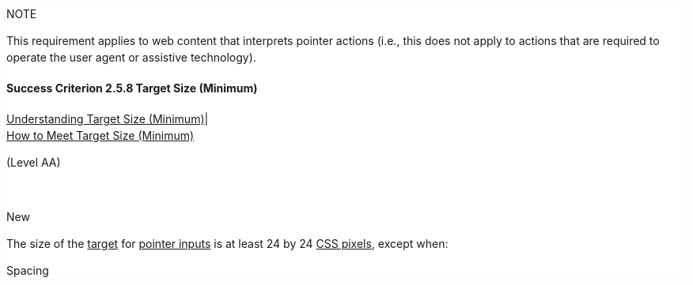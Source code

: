 NOTE

This requirement applies to web content that interprets pointer actions (i.e., this does not apply to actions that are required to operate the user agent or assistive technology).

#### Success Criterion 2.5.8 Target Size (Minimum)

[](https://www.w3.org/TR/WCAG22/#target-size-minimum)

[Understanding Target Size (Minimum)](https://www.w3.org/WAI/WCAG22/Understanding/target-size-minimum.html)|  
[How to Meet Target Size (Minimum)](https://www.w3.org/WAI/WCAG22/quickref/#target-size-minimum)

(Level AA)

 

New

The size of the [target](https://www.w3.org/TR/WCAG22/#dfn-targets "region of the display that will accept a pointer action, such as the interactive area of a user interface component") for [pointer inputs](https://www.w3.org/TR/WCAG22/#dfn-pointer-inputs "input from a device that can target a specific coordinate (or set of coordinates) on a screen, such as a mouse, pen, or touch contact") is at least 24 by 24 [CSS pixels](https://www.w3.org/TR/WCAG22/#dfn-css-pixels "visual angle of about 0.0213 degrees"), except when:

Spacing


